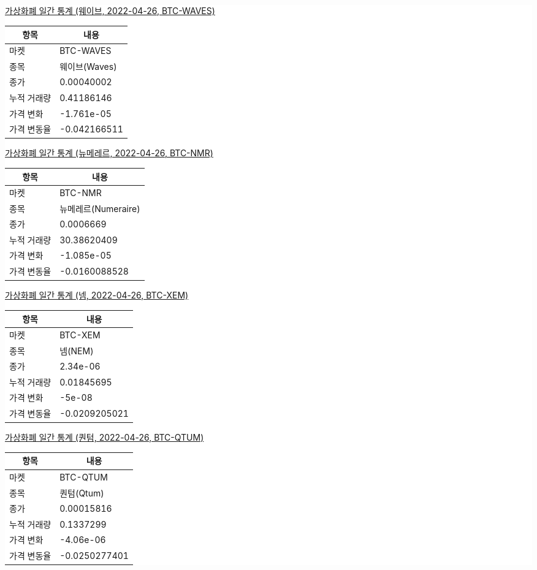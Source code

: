 
[가상화폐 일간 통계 (웨이브, 2022-04-26, BTC-WAVES)](BTC-WAVES-daily-candle-10days.html)

|항목|내용|
|--|--|
|마켓|BTC-WAVES|
|종목|웨이브(Waves)|
|종가|0.00040002|
|누적 거래량|0.41186146|
|가격 변화|-1.761e-05|
|가격 변동율|-0.042166511|


[가상화폐 일간 통계 (뉴메레르, 2022-04-26, BTC-NMR)](BTC-NMR-daily-candle-10days.html)

|항목|내용|
|--|--|
|마켓|BTC-NMR|
|종목|뉴메레르(Numeraire)|
|종가|0.0006669|
|누적 거래량|30.38620409|
|가격 변화|-1.085e-05|
|가격 변동율|-0.0160088528|


[가상화폐 일간 통계 (넴, 2022-04-26, BTC-XEM)](BTC-XEM-daily-candle-10days.html)

|항목|내용|
|--|--|
|마켓|BTC-XEM|
|종목|넴(NEM)|
|종가|2.34e-06|
|누적 거래량|0.01845695|
|가격 변화|-5e-08|
|가격 변동율|-0.0209205021|


[가상화폐 일간 통계 (퀀텀, 2022-04-26, BTC-QTUM)](BTC-QTUM-daily-candle-10days.html)

|항목|내용|
|--|--|
|마켓|BTC-QTUM|
|종목|퀀텀(Qtum)|
|종가|0.00015816|
|누적 거래량|0.1337299|
|가격 변화|-4.06e-06|
|가격 변동율|-0.0250277401|

